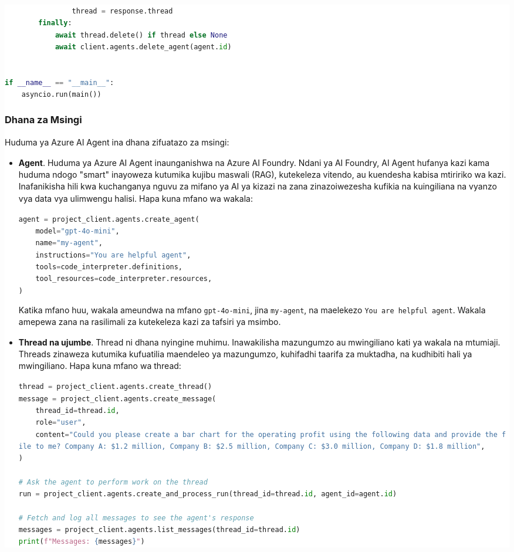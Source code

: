 ```python
                thread = response.thread
        finally:
            await thread.delete() if thread else None
            await client.agents.delete_agent(agent.id)


if __name__ == "__main__":
    asyncio.run(main())
```

### Dhana za Msingi

Huduma ya Azure AI Agent ina dhana zifuatazo za msingi:

- **Agent**. Huduma ya Azure AI Agent inaunganishwa na Azure AI Foundry. Ndani ya AI Foundry, AI Agent hufanya kazi kama huduma ndogo "smart" inayoweza kutumika kujibu maswali (RAG), kutekeleza vitendo, au kuendesha kabisa mtiririko wa kazi. Inafanikisha hili kwa kuchanganya nguvu za mifano ya AI ya kizazi na zana zinazoiwezesha kufikia na kuingiliana na vyanzo vya data vya ulimwengu halisi. Hapa kuna mfano wa wakala:

    ```python
    agent = project_client.agents.create_agent(
        model="gpt-4o-mini",
        name="my-agent",
        instructions="You are helpful agent",
        tools=code_interpreter.definitions,
        tool_resources=code_interpreter.resources,
    )
    ```

    Katika mfano huu, wakala ameundwa na mfano `gpt-4o-mini`, jina `my-agent`, na maelekezo `You are helpful agent`. Wakala amepewa zana na rasilimali za kutekeleza kazi za tafsiri ya msimbo.

- **Thread na ujumbe**. Thread ni dhana nyingine muhimu. Inawakilisha mazungumzo au mwingiliano kati ya wakala na mtumiaji. Threads zinaweza kutumika kufuatilia maendeleo ya mazungumzo, kuhifadhi taarifa za muktadha, na kudhibiti hali ya mwingiliano. Hapa kuna mfano wa thread:

    ```python
    thread = project_client.agents.create_thread()
    message = project_client.agents.create_message(
        thread_id=thread.id,
        role="user",
        content="Could you please create a bar chart for the operating profit using the following data and provide the file to me? Company A: $1.2 million, Company B: $2.5 million, Company C: $3.0 million, Company D: $1.8 million",
    )
    
    # Ask the agent to perform work on the thread
    run = project_client.agents.create_and_process_run(thread_id=thread.id, agent_id=agent.id)
    
    # Fetch and log all messages to see the agent's response
    messages = project_client.agents.list_messages(thread_id=thread.id)
    print(f"Messages: {messages}")
    ```
